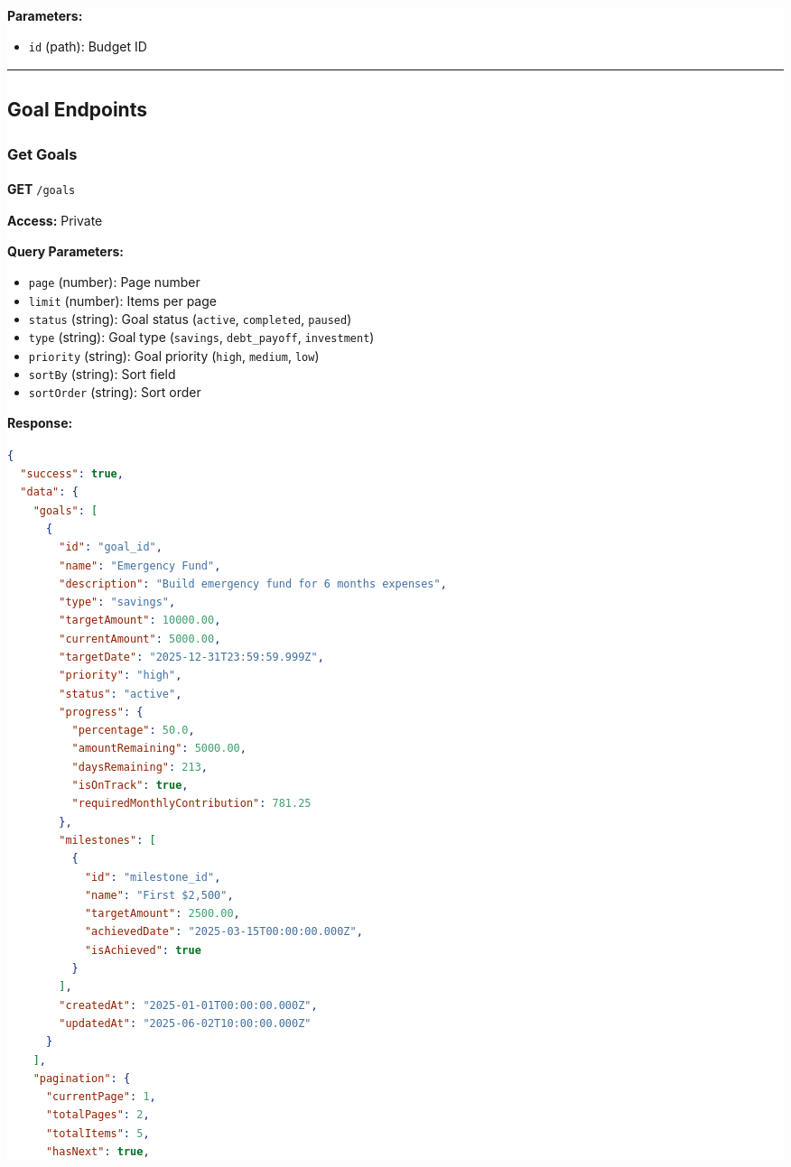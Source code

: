 **Parameters:**

- `id` (path): Budget ID

---

## Goal Endpoints

### Get Goals

**GET** `/goals`

**Access:** Private

**Query Parameters:**

- `page` (number): Page number
- `limit` (number): Items per page
- `status` (string): Goal status (`active`, `completed`, `paused`)
- `type` (string): Goal type (`savings`, `debt_payoff`, `investment`)
- `priority` (string): Goal priority (`high`, `medium`, `low`)
- `sortBy` (string): Sort field
- `sortOrder` (string): Sort order

**Response:**

```json
{
  "success": true,
  "data": {
    "goals": [
      {
        "id": "goal_id",
        "name": "Emergency Fund",
        "description": "Build emergency fund for 6 months expenses",
        "type": "savings",
        "targetAmount": 10000.00,
        "currentAmount": 5000.00,
        "targetDate": "2025-12-31T23:59:59.999Z",
        "priority": "high",
        "status": "active",
        "progress": {
          "percentage": 50.0,
          "amountRemaining": 5000.00,
          "daysRemaining": 213,
          "isOnTrack": true,
          "requiredMonthlyContribution": 781.25
        },
        "milestones": [
          {
            "id": "milestone_id",
            "name": "First $2,500",
            "targetAmount": 2500.00,
            "achievedDate": "2025-03-15T00:00:00.000Z",
            "isAchieved": true
          }
        ],
        "createdAt": "2025-01-01T00:00:00.000Z",
        "updatedAt": "2025-06-02T10:00:00.000Z"
      }
    ],
    "pagination": {
      "currentPage": 1,
      "totalPages": 2,
      "totalItems": 5,
      "hasNext": true,
```
